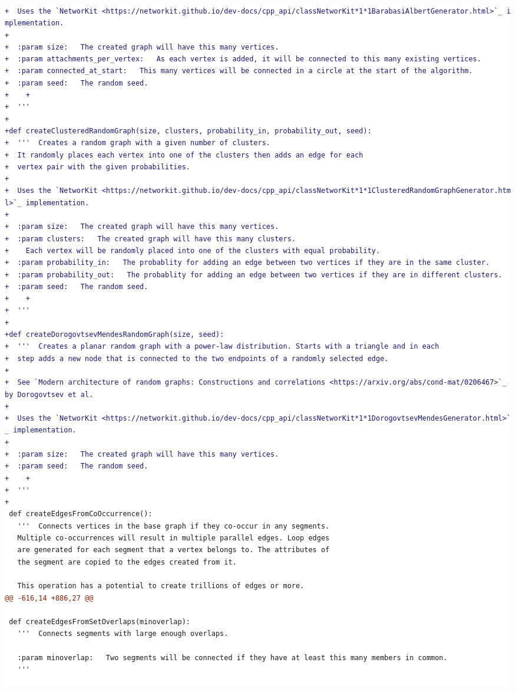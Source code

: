 ```diff
+  Uses the `NetworKit <https://networkit.github.io/dev-docs/cpp_api/classNetworKit*1*1BarabasiAlbertGenerator.html>`_ implementation.
+
+  :param size:   The created graph will have this many vertices.
+  :param attachments_per_vertex:   As each vertex is added, it will be connected to this many existing vertices.
+  :param connected_at_start:   This many vertices will be connected in a circle at the start of the algorithm.
+  :param seed:   The random seed.
+    +
+  '''
+
+def createClusteredRandomGraph(size, clusters, probability_in, probability_out, seed):
+  '''  Creates a random graph with a given number of clusters.
+  It randomly places each vertex into one of the clusters then adds an edge for each
+  vertex pair with the given probabilities.
+
+  Uses the `NetworKit <https://networkit.github.io/dev-docs/cpp_api/classNetworKit*1*1ClusteredRandomGraphGenerator.html>`_ implementation.
+
+  :param size:   The created graph will have this many vertices.
+  :param clusters:   The created graph will have this many clusters.
+    Each vertex will be randomly placed into one of the clusters with equal probability.
+  :param probability_in:   The probablity for adding an edge between two vertices if they are in the same cluster.
+  :param probability_out:   The probablity for adding an edge between two vertices if they are in different clusters.
+  :param seed:   The random seed.
+    +
+  '''
+
+def createDorogovtsevMendesRandomGraph(size, seed):
+  '''  Creates a planar random graph with a power-law distribution. Starts with a triangle and in each
+  step adds a new node that is connected to the two endpoints of a randomly selected edge.
+
+  See `Modern architecture of random graphs: Constructions and correlations <https://arxiv.org/abs/cond-mat/0206467>`_ by Dorogovtsev et al.
+
+  Uses the `NetworKit <https://networkit.github.io/dev-docs/cpp_api/classNetworKit*1*1DorogovtsevMendesGenerator.html>`_ implementation.
+
+  :param size:   The created graph will have this many vertices.
+  :param seed:   The random seed.
+    +
+  '''
+
 def createEdgesFromCoOccurrence():
   '''  Connects vertices in the base graph if they co-occur in any segments.
   Multiple co-occurrences will result in multiple parallel edges. Loop edges
   are generated for each segment that a vertex belongs to. The attributes of
   the segment are copied to the edges created from it.
 
   This operation has a potential to create trillions of edges or more.
@@ -616,14 +886,27 @@
 
 def createEdgesFromSetOverlaps(minoverlap):
   '''  Connects segments with large enough overlaps.
 
   :param minoverlap:   Two segments will be connected if they have at least this many members in common.
   '''
 
```